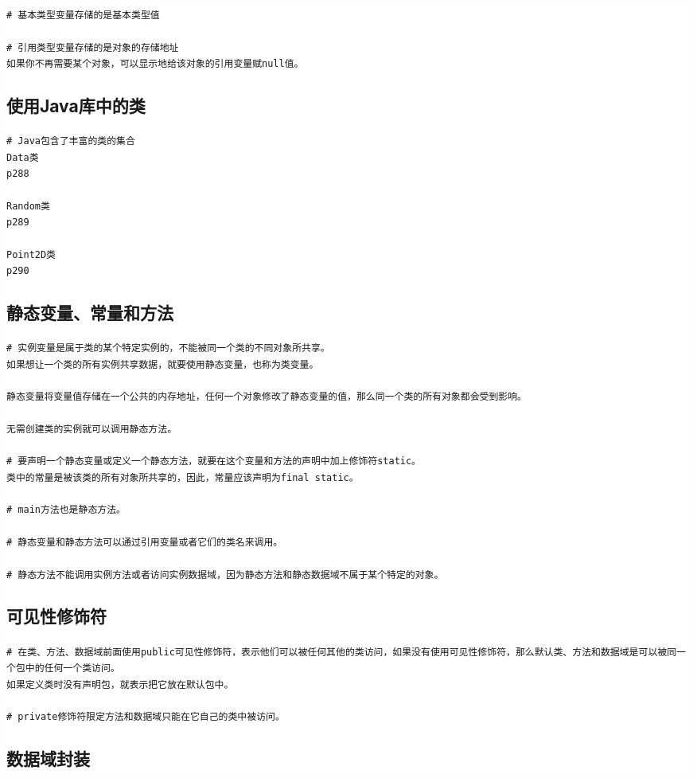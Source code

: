 ~~~shell
# 基本类型变量存储的是基本类型值

# 引用类型变量存储的是对象的存储地址
如果你不再需要某个对象，可以显示地给该对象的引用变量赋null值。
~~~

## 使用Java库中的类

~~~shell
# Java包含了丰富的类的集合
Data类
p288

Random类
p289

Point2D类
p290
~~~

## 静态变量、常量和方法

~~~shell
# 实例变量是属于类的某个特定实例的，不能被同一个类的不同对象所共享。
如果想让一个类的所有实例共享数据，就要使用静态变量，也称为类变量。

静态变量将变量值存储在一个公共的内存地址，任何一个对象修改了静态变量的值，那么同一个类的所有对象都会受到影响。

无需创建类的实例就可以调用静态方法。

# 要声明一个静态变量或定义一个静态方法，就要在这个变量和方法的声明中加上修饰符static。
类中的常量是被该类的所有对象所共享的，因此，常量应该声明为final static。

# main方法也是静态方法。

# 静态变量和静态方法可以通过引用变量或者它们的类名来调用。

# 静态方法不能调用实例方法或者访问实例数据域，因为静态方法和静态数据域不属于某个特定的对象。
~~~

## 可见性修饰符

~~~shell
# 在类、方法、数据域前面使用public可见性修饰符，表示他们可以被任何其他的类访问，如果没有使用可见性修饰符，那么默认类、方法和数据域是可以被同一个包中的任何一个类访问。
如果定义类时没有声明包，就表示把它放在默认包中。

# private修饰符限定方法和数据域只能在它自己的类中被访问。
~~~

## 数据域封装
